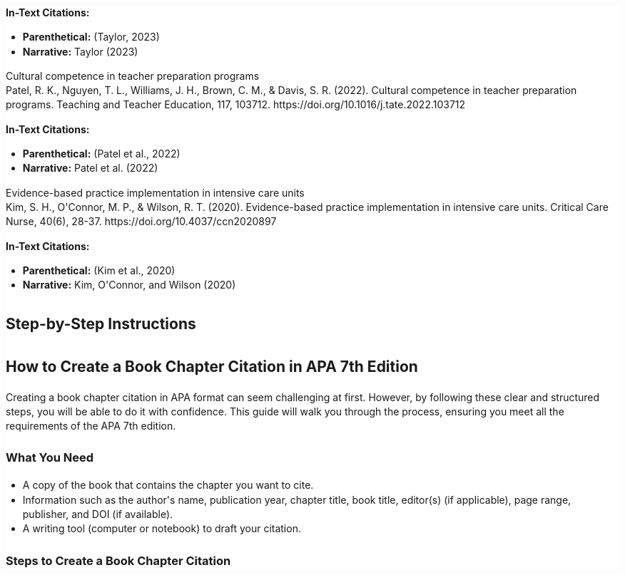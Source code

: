 <strong>In-Text Citations:</strong>
<ul>
<li><strong>Parenthetical:</strong> (Taylor, 2023)</li>
<li><strong>Narrative:</strong> Taylor (2023)</li>
</ul>
</div>

<div class="example-box">
<div class="example-variation">Cultural competence in teacher preparation programs</div>
<div class="citation-example">
Patel, R. K., Nguyen, T. L., Williams, J. H., Brown, C. M., & Davis, S. R. (2022). Cultural competence in teacher preparation programs. Teaching and Teacher Education, 117, 103712. https://doi.org/10.1016/j.tate.2022.103712
</div>

<strong>In-Text Citations:</strong>
<ul>
<li><strong>Parenthetical:</strong> (Patel et al., 2022)</li>
<li><strong>Narrative:</strong> Patel et al. (2022)</li>
</ul>
</div>

<div class="example-box">
<div class="example-variation">Evidence-based practice implementation in intensive care units</div>
<div class="citation-example">
Kim, S. H., O'Connor, M. P., & Wilson, R. T. (2020). Evidence-based practice implementation in intensive care units. Critical Care Nurse, 40(6), 28-37. https://doi.org/10.4037/ccn2020897
</div>

<strong>In-Text Citations:</strong>
<ul>
<li><strong>Parenthetical:</strong> (Kim et al., 2020)</li>
<li><strong>Narrative:</strong> Kim, O'Connor, and Wilson (2020)</li>
</ul>
</div>


## Step-by-Step Instructions

## How to Create a Book Chapter Citation in APA 7th Edition

Creating a book chapter citation in APA format can seem challenging at first. However, by following these clear and structured steps, you will be able to do it with confidence. This guide will walk you through the process, ensuring you meet all the requirements of the APA 7th edition.

### What You Need

- A copy of the book that contains the chapter you want to cite.
- Information such as the author's name, publication year, chapter title, book title, editor(s) (if applicable), page range, publisher, and DOI (if available).
- A writing tool (computer or notebook) to draft your citation.

### Steps to Create a Book Chapter Citation
